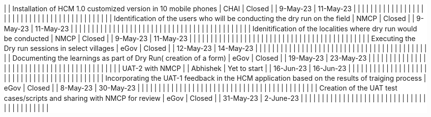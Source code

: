 |                                                     | Installation of HCM 1.0 customized version in 10 mobile phones                                                     | CHAI                    | Closed       |                      | 9-May-23              | 11-May-23           |                  |                                                     |       |        |        |        |       |        |        |        |        |        |        |        |       |        |        |        |       |       |        |        |        |       |        |        |        |       |        |        |        |        |       |        |        |        |       |        |        |        |
|                                                     | Identification of the users who will be conducting the dry run on the field                                        | NMCP                    | Closed       |                      | 9-May-23              | 11-May-23           |                  |                                                     |       |        |        |        |       |        |        |        |        |        |        |        |       |        |        |        |       |       |        |        |        |       |        |        |        |       |        |        |        |        |       |        |        |        |       |        |        |        |
|                                                     | Idenitification of the localities where dry run would be conducted                                                 | NMCP                    | Closed       |                      | 9-May-23              | 11-May-23           |                  |                                                     |       |        |        |        |       |        |        |        |        |        |        |        |       |        |        |        |       |       |        |        |        |       |        |        |        |       |        |        |        |        |       |        |        |        |       |        |        |        |
|                                                     | Executing the Dry run sessions in select villages                                                                  | eGov                    | Closed       |                      | 12-May-23             | 14-May-23           |                  |                                                     |       |        |        |        |       |        |        |        |        |        |        |        |       |        |        |        |       |       |        |        |        |       |        |        |        |       |        |        |        |        |       |        |        |        |       |        |        |        |
|                                                     | Documenting the learnings as part of Dry Run( creation of a form)                                                  | eGov                    | Closed       |                      | 19-May-23             | 23-May-23           |                  |                                                     |       |        |        |        |       |        |        |        |        |        |        |        |       |        |        |        |       |       |        |        |        |       |        |        |        |       |        |        |        |        |       |        |        |        |       |        |        |        |
| UAT-2 with NMCP                                     |                                                                                                                    | Abhishek                | Yet to start |                      | 16-Jun-23             | 16-Jun-23           |                  |                                                     |       |        |        |        |       |        |        |        |        |        |        |        |       |        |        |        |       |       |        |        |        |       |        |        |        |       |        |        |        |        |       |        |        |        |       |        |        |        |
|                                                     | Incorporating the UAT-1 feedback in the HCM application based on the results of traiging process                   | eGov                    | Closed       |                      | 8-May-23              | 30-May-23           |                  |                                                     |       |        |        |        |       |        |        |        |        |        |        |        |       |        |        |        |       |       |        |        |        |       |        |        |        |       |        |        |        |        |       |        |        |        |       |        |        |        |
|                                                     | Creation of the UAT test cases/scripts and sharing with NMCP for review                                            | eGov                    | Closed       |                      | 31-May-23             | 2-June-23           |                  |                                                     |       |        |        |        |       |        |        |        |        |        |        |        |       |        |        |        |       |       |        |        |        |       |        |        |        |       |        |        |        |        |       |        |        |        |       |        |        |        |